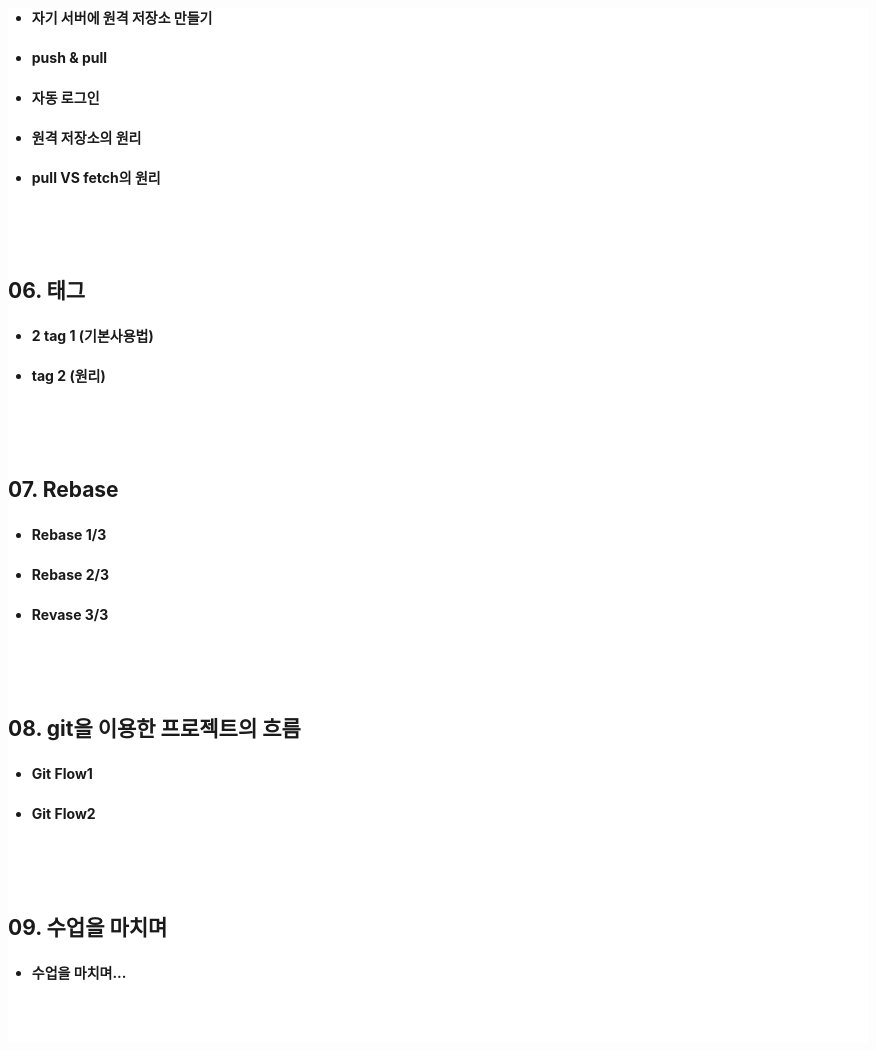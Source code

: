 - #### 자기 서버에 원격 저장소 만들기

- #### push & pull

- #### 자동 로그인

- #### 원격 저장소의 원리

- #### pull VS fetch의 원리

<br>

<br>

## 06. 태그

- #### 2 tag 1 (기본사용법)

- #### tag 2 (원리)

<br>

<br>

## 07. Rebase

- #### Rebase 1/3

- #### Rebase 2/3

- #### Revase 3/3

<br>

<br>

## 08. git을 이용한 프로젝트의 흐름

- #### Git Flow1

- #### Git Flow2

<br>

<br>

## 09. 수업을 마치며

- #### 수업을 마치며...

<br>

<br>



